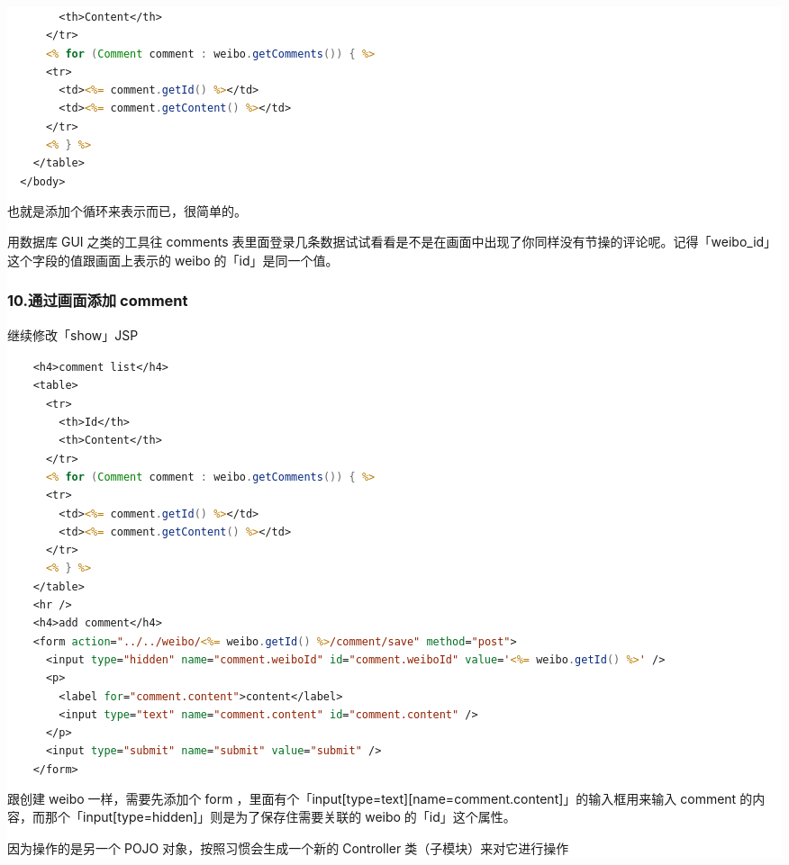 ```jsp
        <th>Content</th>
      </tr>
      <% for (Comment comment : weibo.getComments()) { %>
      <tr>
        <td><%= comment.getId() %></td>
        <td><%= comment.getContent() %></td>
      </tr>
      <% } %>
    </table>
  </body>
```

也就是添加个循环来表示而已，很简单的。

用数据库 GUI 之类的工具往 comments 表里面登录几条数据试试看看是不是在画面中出现了你同样没有节操的评论呢。记得「weibo_id」这个字段的值跟画面上表示的 weibo 的「id」是同一个值。


### 10.通过画面添加 comment

继续修改「show」JSP 

```jsp
    <h4>comment list</h4>
    <table>
      <tr>
        <th>Id</th>
        <th>Content</th>
      </tr>
      <% for (Comment comment : weibo.getComments()) { %>
      <tr>
        <td><%= comment.getId() %></td>
        <td><%= comment.getContent() %></td>
      </tr>
      <% } %>
    </table>
    <hr />
    <h4>add comment</h4>
    <form action="../../weibo/<%= weibo.getId() %>/comment/save" method="post">
      <input type="hidden" name="comment.weiboId" id="comment.weiboId" value='<%= weibo.getId() %>' />
      <p>
        <label for="comment.content">content</label>
        <input type="text" name="comment.content" id="comment.content" />
      </p>
      <input type="submit" name="submit" value="submit" />
    </form>
```

跟创建 weibo 一样，需要先添加个 form ，里面有个「input[type=text][name=comment.content]」的输入框用来输入 comment 的内容，而那个「input[type=hidden]」则是为了保存住需要关联的 weibo 的「id」这个属性。

因为操作的是另一个 POJO 对象，按照习惯会生成一个新的 Controller 类（子模块）来对它进行操作


[nutz]: https://github.com/nutzam/nutz
[Nutz de 下载列表]: http://downloads.nutzam.com/